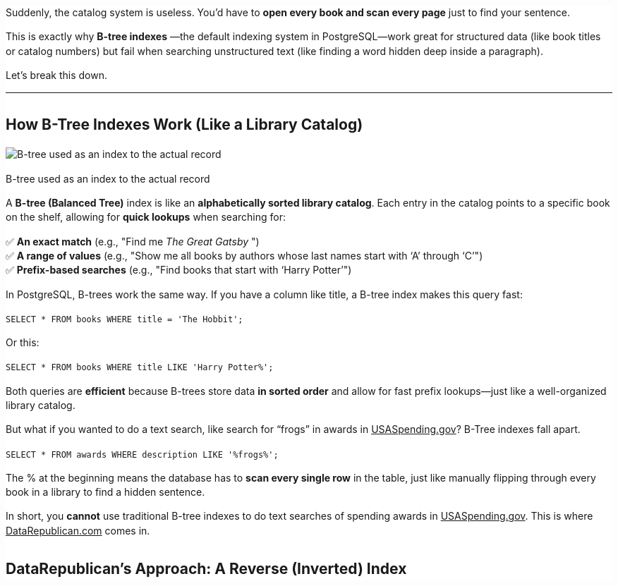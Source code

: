 Suddenly, the catalog system is useless. You’d have to **open every book and scan every page** just to find your sentence.

This is exactly why **B-tree indexes** —the default indexing system in PostgreSQL—work great for structured data (like book titles or catalog numbers) but fail when searching unstructured text (like finding a word hidden deep inside a paragraph).

Let’s break this down.

---

## How B-Tree Indexes Work (Like a Library Catalog)

![B-tree used as an index to the actual record](https://substackcdn.com/image/fetch/$s_!3-Bm!)

B-tree used as an index to the actual record

A **B-tree (Balanced Tree)** index is like an **alphabetically sorted library catalog**. Each entry in the catalog points to a specific book on the shelf, allowing for **quick lookups** when searching for:

✅ **An exact match** (e.g., "Find me *The Great Gatsby* ")  
✅ **A range of values** (e.g., "Show me all books by authors whose last names start with ‘A’ through ‘C’")  
✅ **Prefix-based searches** (e.g., "Find books that start with ‘Harry Potter’")

In PostgreSQL, B-trees work the same way. If you have a column like title, a B-tree index makes this query fast:

```markup
SELECT * FROM books WHERE title = 'The Hobbit';
```

Or this:

```markup
SELECT * FROM books WHERE title LIKE 'Harry Potter%';
```

Both queries are **efficient** because B-trees store data **in sorted order** and allow for fast prefix lookups—just like a well-organized library catalog.

But what if you wanted to do a text search, like search for “frogs” in awards in [USASpending.gov](https://www.usaspending.gov/)? B-Tree indexes fall apart.

```markup
SELECT * FROM awards WHERE description LIKE '%frogs%';
```

The % at the beginning means the database has to **scan every single row** in the table, just like manually flipping through every book in a library to find a hidden sentence.

In short, you **cannot** use traditional B-tree indexes to do text searches of spending awards in [USASpending.gov](https://usaspending.gov/). This is where [DataRepublican.com](https://datarepublican.com/award_search) comes in.

## DataRepublican’s Approach: A Reverse (Inverted) Index
